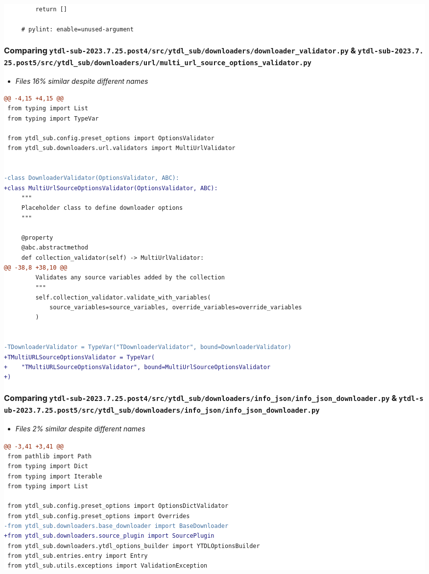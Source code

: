 ```diff
         return []
 
     # pylint: enable=unused-argument
```

### Comparing `ytdl-sub-2023.7.25.post4/src/ytdl_sub/downloaders/downloader_validator.py` & `ytdl-sub-2023.7.25.post5/src/ytdl_sub/downloaders/url/multi_url_source_options_validator.py`

 * *Files 16% similar despite different names*

```diff
@@ -4,15 +4,15 @@
 from typing import List
 from typing import TypeVar
 
 from ytdl_sub.config.preset_options import OptionsValidator
 from ytdl_sub.downloaders.url.validators import MultiUrlValidator
 
 
-class DownloaderValidator(OptionsValidator, ABC):
+class MultiUrlSourceOptionsValidator(OptionsValidator, ABC):
     """
     Placeholder class to define downloader options
     """
 
     @property
     @abc.abstractmethod
     def collection_validator(self) -> MultiUrlValidator:
@@ -38,8 +38,10 @@
         Validates any source variables added by the collection
         """
         self.collection_validator.validate_with_variables(
             source_variables=source_variables, override_variables=override_variables
         )
 
 
-TDownloaderValidator = TypeVar("TDownloaderValidator", bound=DownloaderValidator)
+TMultiURLSourceOptionsValidator = TypeVar(
+    "TMultiURLSourceOptionsValidator", bound=MultiUrlSourceOptionsValidator
+)
```

### Comparing `ytdl-sub-2023.7.25.post4/src/ytdl_sub/downloaders/info_json/info_json_downloader.py` & `ytdl-sub-2023.7.25.post5/src/ytdl_sub/downloaders/info_json/info_json_downloader.py`

 * *Files 2% similar despite different names*

```diff
@@ -3,41 +3,41 @@
 from pathlib import Path
 from typing import Dict
 from typing import Iterable
 from typing import List
 
 from ytdl_sub.config.preset_options import OptionsDictValidator
 from ytdl_sub.config.preset_options import Overrides
-from ytdl_sub.downloaders.base_downloader import BaseDownloader
+from ytdl_sub.downloaders.source_plugin import SourcePlugin
 from ytdl_sub.downloaders.ytdl_options_builder import YTDLOptionsBuilder
 from ytdl_sub.entries.entry import Entry
 from ytdl_sub.utils.exceptions import ValidationException
```